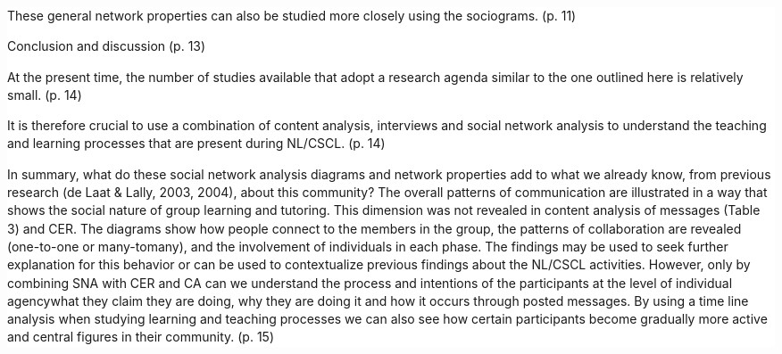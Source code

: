 These general network properties can also be studied more closely using the sociograms. (p. 11)

Conclusion and discussion (p. 13)

At the present time, the number of studies available that adopt a research agenda similar to the one outlined here is relatively small. (p. 14)

It is therefore crucial to use a combination of content analysis, interviews and social network analysis to understand the teaching and learning processes that are present during NL/CSCL. (p. 14)

In summary, what do these social network analysis diagrams and network properties add to what we already know, from previous research (de Laat & Lally, 2003, 2004), about this community? The overall patterns of communication are illustrated in a way that shows the social nature of group learning and tutoring. This dimension was not revealed in content analysis of messages (Table 3) and CER. The diagrams show how people connect to the members in the group, the patterns of collaboration are revealed (one-to-one or many-tomany), and the involvement of individuals in each phase. The findings may be used to seek further explanation for this behavior or can be used to contextualize previous findings about the NL/CSCL activities. However, only by combining SNA with CER and CA can we understand the process and intentions of the participants at the level of individual agencywhat they claim they are doing, why they are doing it and how it occurs through posted messages. By using a time line analysis when studying learning and teaching processes we can also see how certain participants become gradually more active and central figures in their community. (p. 15)
